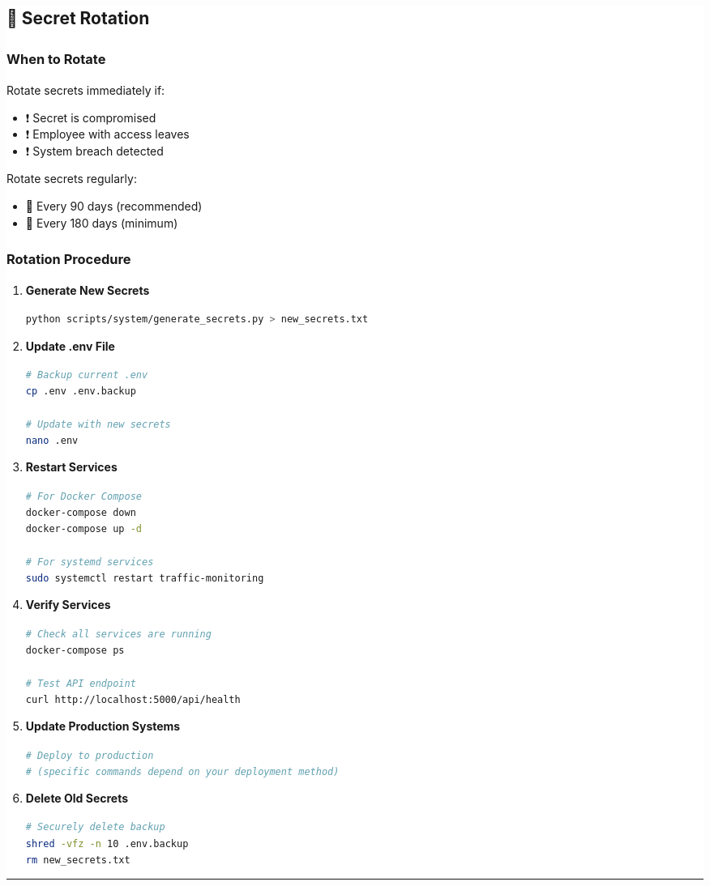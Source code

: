 ## 🔄 Secret Rotation

### When to Rotate

Rotate secrets immediately if:
- ❗ Secret is compromised
- ❗ Employee with access leaves
- ❗ System breach detected

Rotate secrets regularly:
- 🔄 Every 90 days (recommended)
- 🔄 Every 180 days (minimum)

### Rotation Procedure

1. **Generate New Secrets**
   ```bash
   python scripts/system/generate_secrets.py > new_secrets.txt
   ```

2. **Update .env File**
   ```bash
   # Backup current .env
   cp .env .env.backup
   
   # Update with new secrets
   nano .env
   ```

3. **Restart Services**
   ```bash
   # For Docker Compose
   docker-compose down
   docker-compose up -d
   
   # For systemd services
   sudo systemctl restart traffic-monitoring
   ```

4. **Verify Services**
   ```bash
   # Check all services are running
   docker-compose ps
   
   # Test API endpoint
   curl http://localhost:5000/api/health
   ```

5. **Update Production Systems**
   ```bash
   # Deploy to production
   # (specific commands depend on your deployment method)
   ```

6. **Delete Old Secrets**
   ```bash
   # Securely delete backup
   shred -vfz -n 10 .env.backup
   rm new_secrets.txt
   ```

---